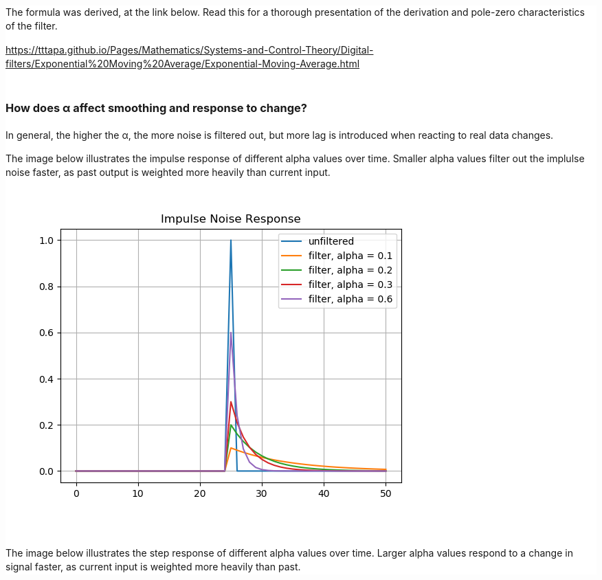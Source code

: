 The formula was derived, at the link below. Read this for a thorough presentation of the derivation and pole-zero characteristics of the filter.

https://tttapa.github.io/Pages/Mathematics/Systems-and-Control-Theory/Digital-filters/Exponential%20Moving%20Average/Exponential-Moving-Average.html </br></br>

### How does &alpha; affect smoothing and response to change?

In general, the higher the &alpha;, the more noise is filtered out, but more lag is introduced when reacting to real data changes.

The image below illustrates the impulse response of different alpha values over time. Smaller alpha values filter out the implulse noise faster, as past output is weighted more heavily than current input.<br>

![EMA Impulse Response](./images/impulseResponse.png "Smoothing over time")
</br>
</br>

The image below illustrates the step response of different alpha values over time. Larger alpha values respond to a change in signal faster, as current input is weighted more heavily than past.<br>
